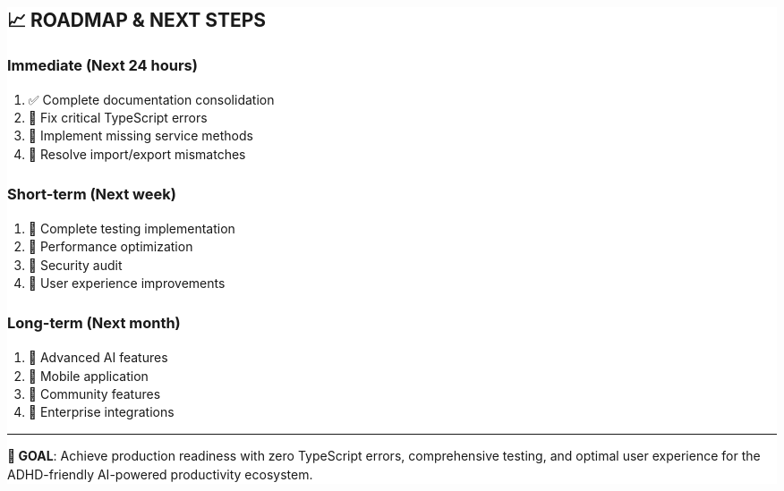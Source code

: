 ## 📈 **ROADMAP & NEXT STEPS**

### **Immediate (Next 24 hours)**
1. ✅ Complete documentation consolidation
2. 🔄 Fix critical TypeScript errors
3. 🔄 Implement missing service methods
4. 🔄 Resolve import/export mismatches

### **Short-term (Next week)**
1. 🔄 Complete testing implementation
2. 🔄 Performance optimization
3. 🔄 Security audit
4. 🔄 User experience improvements

### **Long-term (Next month)**
1. 🔄 Advanced AI features
2. 🔄 Mobile application
3. 🔄 Community features
4. 🔄 Enterprise integrations

---

**🎯 GOAL**: Achieve production readiness with zero TypeScript errors, comprehensive testing, and optimal user experience for the ADHD-friendly AI-powered productivity ecosystem. 